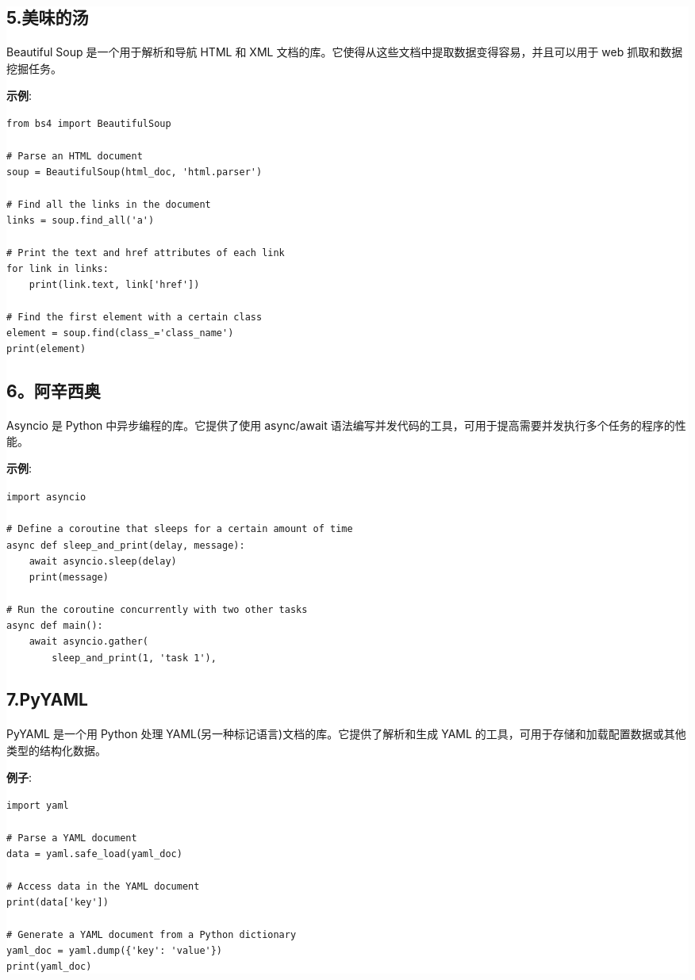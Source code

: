 ```
```

## 5.美味的汤

Beautiful Soup 是一个用于解析和导航 HTML 和 XML 文档的库。它使得从这些文档中提取数据变得容易，并且可以用于 web 抓取和数据挖掘任务。

**示例**:

```
from bs4 import BeautifulSoup

# Parse an HTML document
soup = BeautifulSoup(html_doc, 'html.parser')

# Find all the links in the document
links = soup.find_all('a')

# Print the text and href attributes of each link
for link in links:
    print(link.text, link['href'])

# Find the first element with a certain class
element = soup.find(class_='class_name')
print(element)
```

## **6。阿辛西奥**

Asyncio 是 Python 中异步编程的库。它提供了使用 async/await 语法编写并发代码的工具，可用于提高需要并发执行多个任务的程序的性能。

**示例**:

```
import asyncio

# Define a coroutine that sleeps for a certain amount of time
async def sleep_and_print(delay, message):
    await asyncio.sleep(delay)
    print(message)

# Run the coroutine concurrently with two other tasks
async def main():
    await asyncio.gather(
        sleep_and_print(1, 'task 1'),
```

## 7.PyYAML

PyYAML 是一个用 Python 处理 YAML(另一种标记语言)文档的库。它提供了解析和生成 YAML 的工具，可用于存储和加载配置数据或其他类型的结构化数据。

**例子**:

```
import yaml

# Parse a YAML document
data = yaml.safe_load(yaml_doc)

# Access data in the YAML document
print(data['key'])

# Generate a YAML document from a Python dictionary
yaml_doc = yaml.dump({'key': 'value'})
print(yaml_doc)
```

